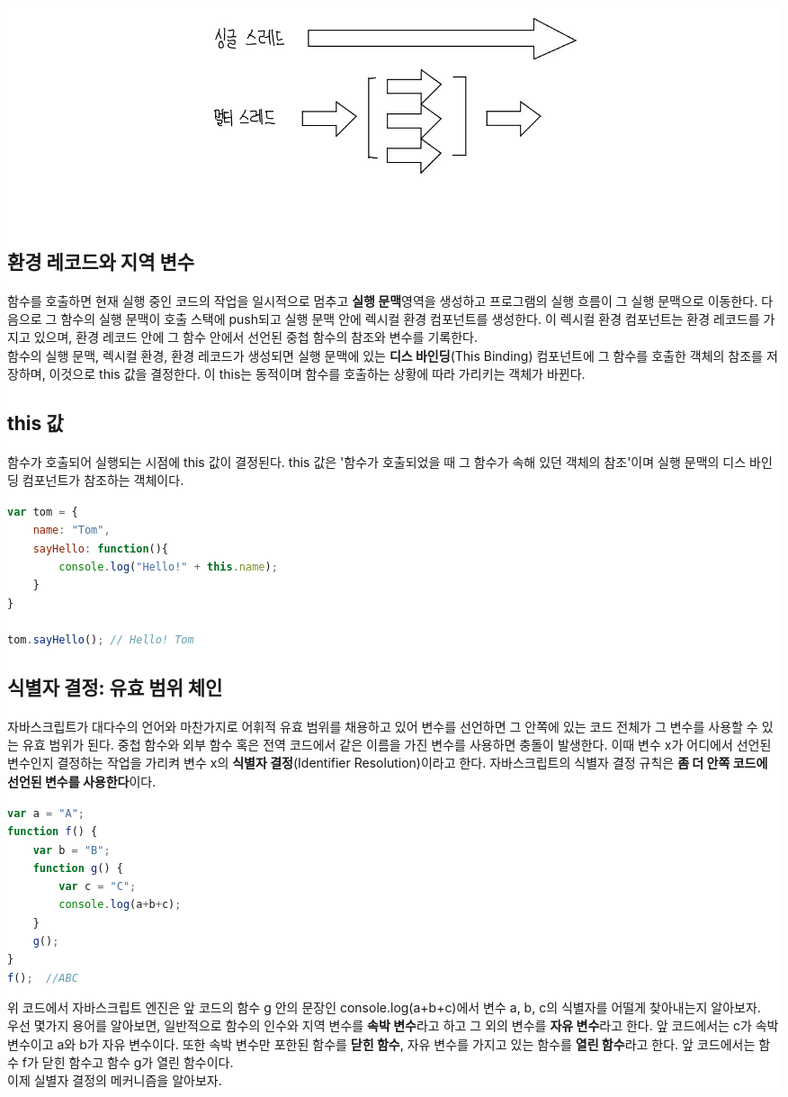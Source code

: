 <p align="center"><img src="/Week2/img/Modern_Javascript_8_5_2.jpg" width="600" height="200"></p><br/>

환경 레코드와 지역 변수
------
함수를 호출하면 현재 실행 중인 코드의 작업을 일시적으로 멈추고 **실행 문맥**영역을 생성하고 프로그램의 실행 흐름이 그 실행 문맥으로 이동한다. 다음으로 그 함수의 실행 문맥이 호출 스택에 push되고 실행 문맥 안에 렉시컬 환경 컴포넌트를 생성한다. 이 렉시컬 환경 컴포넌트는 환경 레코드를 가지고 있으며, 환경 레코드 안에 그 함수 안에서 선언된 중첩 함수의 참조와 변수를 기록한다.<br/>
함수의 실행 문맥, 렉시컬 환경, 환경 레코드가 생성되면 실행 문맥에 있는 **디스 바인딩**(This Binding) 컴포넌트에 그 함수를 호출한 객체의 참조를 저장하며, 이것으로 this 값을 결정한다. 이 this는 동적이며 함수를 호출하는 상황에 따라 가리키는 객체가 바뀐다.

this 값
------
함수가 호출되어 실행되는 시점에 this 값이 결정된다. this 값은 '함수가 호출되었을 때 그 함수가 속해 있던 객체의 참조'이며 실행 문맥의 디스 바인딩 컴포넌트가 참조하는 객체이다.
```javascript
var tom = {
    name: "Tom",
    sayHello: function(){
        console.log("Hello!" + this.name);
    }
}

tom.sayHello(); // Hello! Tom
```

식별자 결정: 유효 범위 체인
------
자바스크립트가 대다수의 언어와 마찬가지로 어휘적 유효 범위를 채용하고 있어 변수를 선언하면 그 안쪽에 있는 코드 전체가 그 변수를 사용할 수 있는 유효 범위가 된다. 중첩 함수와 외부 함수 혹은 전역 코드에서 같은 이름을 가진 변수를 사용하면 충돌이 발생한다. 이때 변수 x가 어디에서 선언된 변수인지 결정하는 작업을 가리켜 변수 x의 **식별자 결정**(Identifier Resolution)이라고 한다. 자바스크립트의 식별자 결정 규칙은 **좀 더 안쪽 코드에 선언된 변수를 사용한다**이다.
```javascript
var a = "A";
function f() {
    var b = "B";
    function g() {
        var c = "C";
        console.log(a+b+c);
    }
    g();
}
f();  //ABC
```
위 코드에서 자바스크립트 엔진은 앞 코드의 함수 g 안의 문장인 console.log(a+b+c)에서 변수 a, b, c의 식별자를 어떨게 찾아내는지 알아보자.<br/>
우선 몇가지 용어를 알아보면, 일반적으로 함수의 인수와 지역 변수를 **속박 변수**라고 하고 그 외의 변수를 **자유 변수**라고 한다. 앞 코드에서는 c가 속박 변수이고 a와 b가 자유 변수이다. 또한 속박 변수만 포한된 함수를 **닫힌 함수**, 자유 변수를 가지고 있는 함수를 **열린 함수**라고 한다. 앞 코드에서는 함수 f가 닫힌 함수고 함수 g가 열린 함수이다.<br/>
이제 실별자 결정의 메커니즘을 알아보자.<br/>